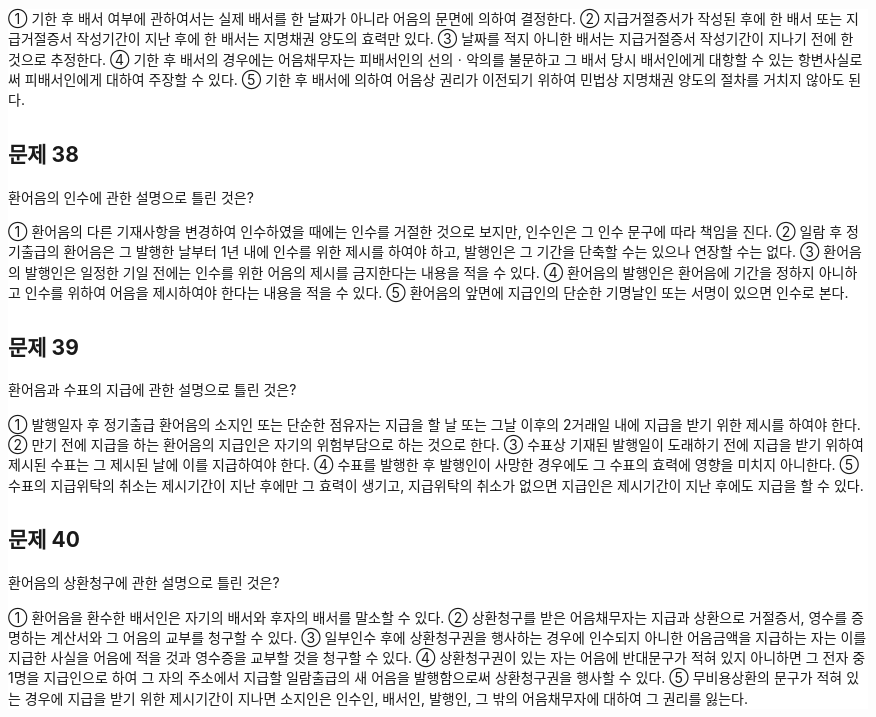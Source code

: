 ① 기한 후 배서 여부에 관하여서는 실제 배서를 한 날짜가 아니라 어음의 문면에 의하여 결정한다.
② 지급거절증서가 작성된 후에 한 배서 또는 지급거절증서 작성기간이 지난 후에 한 배서는 지명채권 양도의 효력만 있다.
③ 날짜를 적지 아니한 배서는 지급거절증서 작성기간이 지나기 전에 한 것으로 추정한다.
④ 기한 후 배서의 경우에는 어음채무자는 피배서인의 선의ㆍ악의를 불문하고 그 배서 당시 배서인에게 대항할 수 있는 항변사실로써 피배서인에게 대하여 주장할 수 있다.
⑤ 기한 후 배서에 의하여 어음상 권리가 이전되기 위하여 민법상 지명채권 양도의 절차를 거치지 않아도 된다.

## 문제 38
환어음의 인수에 관한 설명으로 틀린 것은?

① 환어음의 다른 기재사항을 변경하여 인수하였을 때에는 인수를 거절한 것으로 보지만, 인수인은 그 인수 문구에 따라 책임을 진다.
② 일람 후 정기출급의 환어음은 그 발행한 날부터 1년 내에 인수를 위한 제시를 하여야 하고, 발행인은 그 기간을 단축할 수는 있으나 연장할 수는 없다.
③ 환어음의 발행인은 일정한 기일 전에는 인수를 위한 어음의 제시를 금지한다는 내용을 적을 수 있다.
④ 환어음의 발행인은 환어음에 기간을 정하지 아니하고 인수를 위하여 어음을 제시하여야 한다는 내용을 적을 수 있다.
⑤ 환어음의 앞면에 지급인의 단순한 기명날인 또는 서명이 있으면 인수로 본다.

## 문제 39
환어음과 수표의 지급에 관한 설명으로 틀린 것은?

① 발행일자 후 정기출급 환어음의 소지인 또는 단순한 점유자는 지급을 할 날 또는 그날 이후의 2거래일 내에 지급을 받기 위한 제시를 하여야 한다.
② 만기 전에 지급을 하는 환어음의 지급인은 자기의 위험부담으로 하는 것으로 한다.
③ 수표상 기재된 발행일이 도래하기 전에 지급을 받기 위하여 제시된 수표는 그 제시된 날에 이를 지급하여야 한다.
④ 수표를 발행한 후 발행인이 사망한 경우에도 그 수표의 효력에 영향을 미치지 아니한다.
⑤ 수표의 지급위탁의 취소는 제시기간이 지난 후에만 그 효력이 생기고, 지급위탁의 취소가 없으면 지급인은 제시기간이 지난 후에도 지급을 할 수 있다.

## 문제 40
환어음의 상환청구에 관한 설명으로 틀린 것은?

① 환어음을 환수한 배서인은 자기의 배서와 후자의 배서를 말소할 수 있다.
② 상환청구를 받은 어음채무자는 지급과 상환으로 거절증서, 영수를 증명하는 계산서와 그 어음의 교부를 청구할 수 있다.
③ 일부인수 후에 상환청구권을 행사하는 경우에 인수되지 아니한 어음금액을 지급하는 자는 이를 지급한 사실을 어음에 적을 것과 영수증을 교부할 것을 청구할 수 있다.
④ 상환청구권이 있는 자는 어음에 반대문구가 적혀 있지 아니하면 그 전자 중 1명을 지급인으로 하여 그 자의 주소에서 지급할 일람출급의 새 어음을 발행함으로써 상환청구권을 행사할 수 있다.
⑤ 무비용상환의 문구가 적혀 있는 경우에 지급을 받기 위한 제시기간이 지나면 소지인은 인수인, 배서인, 발행인, 그 밖의 어음채무자에 대하여 그 권리를 잃는다.